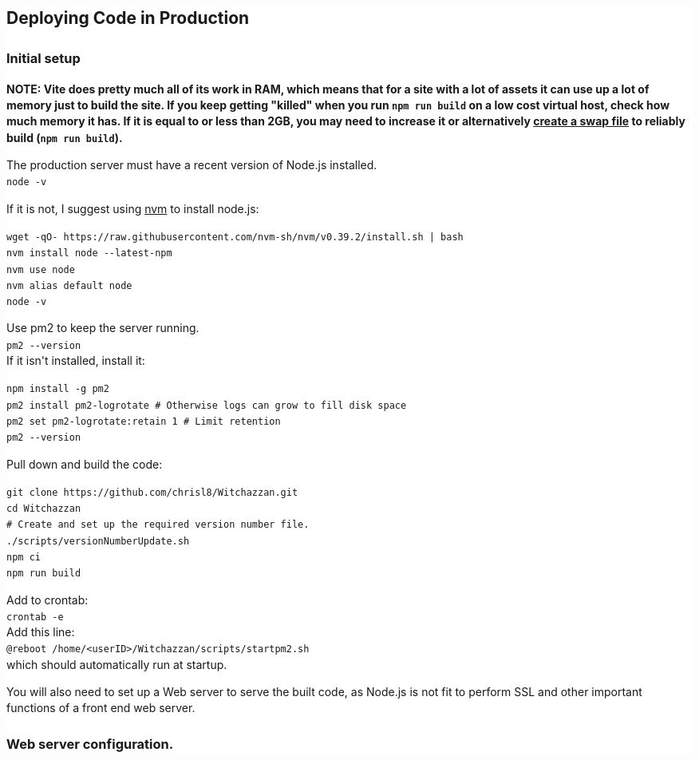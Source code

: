 ## Deploying Code in Production

### Initial setup

**NOTE: Vite does pretty much all of its work in RAM, which means that for a site with a lot of assets it can use up a lot of memory just to build the site. If you keep getting "killed" when you run `npm run build` on a low cost virtual host, check how much memory it has. If it is equal to or less than 2GB, you may need to increase it or alternatively [create a swap file](https://www.digitalocean.com/community/tutorials/how-to-add-swap-space-on-ubuntu-20-04) to reliably build (`npm run build`).**

The production server must have a recent version of Node.js installed.  
`node -v`

If it is not, I suggest using [nvm](https://github.com/nvm-sh/nvm) to install node.js:

```
wget -qO- https://raw.githubusercontent.com/nvm-sh/nvm/v0.39.2/install.sh | bash
nvm install node --latest-npm
nvm use node
nvm alias default node
node -v
```

Use pm2 to keep the server running.  
`pm2 --version`  
If it isn't installed, install it:

```
npm install -g pm2
pm2 install pm2-logrotate # Otherwise logs can grow to fill disk space
pm2 set pm2-logrotate:retain 1 # Limit retention
pm2 --version
```

Pull down and build the code:

```
git clone https://github.com/chrisl8/Witchazzan.git
cd Witchazzan
# Create and set up the required version number file.
./scripts/versionNumberUpdate.sh
npm ci
npm run build
```

Add to crontab:  
`crontab -e`  
Add this line:  
`@reboot /home/<userID>/Witchazzan/scripts/startpm2.sh`  
which should automatically run at startup.

You will also need to set up a Web server to serve the built code, as Node.js is not fit to perform SSL and other important functions of a front end web server.

### Web server configuration.
